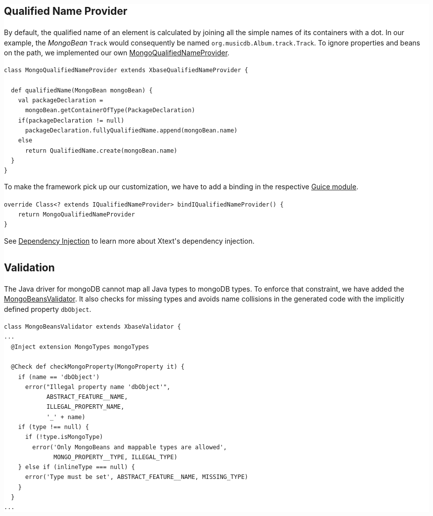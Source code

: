 ## Qualified Name Provider

By default, the qualified name of an element is calculated by joining all the simple names of its containers with a dot. In our example, the *MongoBean* `Track` would consequently be named `org.musicdb.Album.track.Track`. To ignore properties and beans on the path, we implemented our own [MongoQualifiedNameProvider](https://github.com/xtext/seven-languages-xtext/blob/master/languages/org.xtext.mongobeans/src/org/xtext/mongobeans/scoping/MongoQualifiedNameProvider.xtend). 

```xtend
class MongoQualifiedNameProvider extends XbaseQualifiedNameProvider {
  
  def qualifiedName(MongoBean mongoBean) {
    val packageDeclaration = 
      mongoBean.getContainerOfType(PackageDeclaration)
    if(packageDeclaration != null) 
      packageDeclaration.fullyQualifiedName.append(mongoBean.name)
    else
      return QualifiedName.create(mongoBean.name)
  }
}
```

To make the framework pick up our customization, we have to add a binding in the respective [Guice module](https://github.com/xtext/seven-languages-xtext/blob/master/languages/org.xtext.mongobeans/src/org/xtext/mongobeans/MongoBeansRuntimeModule.xtend). 

```xtend
override Class<? extends IQualifiedNameProvider> bindIQualifiedNameProvider() {
	return MongoQualifiedNameProvider
}
```

See [Dependency Injection](https://www.eclipse.org/Xtext/documentation/302_configuration.html#dependency-injection) to learn more about Xtext's dependency injection.

## Validation

The Java driver for mongoDB cannot map all Java types to mongoDB types. To enforce that constraint, we have added the [MongoBeansValidator](https://github.com/xtext/seven-languages-xtext/blob/master/languages/org.xtext.mongobeans/src/org/xtext/mongobeans/validation/MongoBeansValidator.xtend). It also checks for missing types and avoids name collisions in the generated code with the implicitly defined property `dbObject`.

```xtend
class MongoBeansValidator extends XbaseValidator {
...
  @Inject extension MongoTypes mongoTypes
  
  @Check def checkMongoProperty(MongoProperty it) {
    if (name == 'dbObject') 
      error("Illegal property name 'dbObject'", 
            ABSTRACT_FEATURE__NAME, 
            ILLEGAL_PROPERTY_NAME, 
            '_' + name)
    if (type !== null) {
      if (!type.isMongoType)
        error('Only MongoBeans and mappable types are allowed',
              MONGO_PROPERTY__TYPE, ILLEGAL_TYPE)
    } else if (inlineType === null) {
      error('Type must be set', ABSTRACT_FEATURE__NAME, MISSING_TYPE)
    }
  }
...
```
